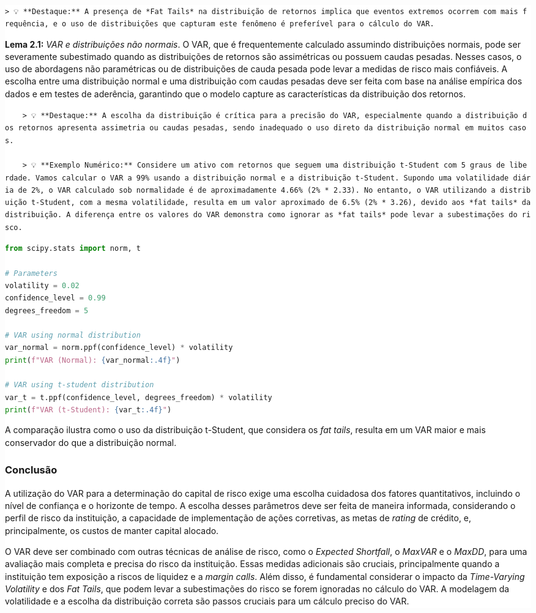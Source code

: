     > 💡 **Destaque:** A presença de *Fat Tails* na distribuição de retornos implica que eventos extremos ocorrem com mais frequência, e o uso de distribuições que capturam este fenômeno é preferível para o cálculo do VAR.

   **Lema 2.1:** *VAR e distribuições não normais*. O VAR, que é frequentemente calculado assumindo distribuições normais, pode ser severamente subestimado quando as distribuições de retornos são assimétricas ou possuem caudas pesadas. Nesses casos, o uso de abordagens não paramétricas ou de distribuições de cauda pesada pode levar a medidas de risco mais confiáveis. A escolha entre uma distribuição normal e uma distribuição com caudas pesadas deve ser feita com base na análise empírica dos dados e em testes de aderência, garantindo que o modelo capture as características da distribuição dos retornos.

        > 💡 **Destaque:** A escolha da distribuição é crítica para a precisão do VAR, especialmente quando a distribuição dos retornos apresenta assimetria ou caudas pesadas, sendo inadequado o uso direto da distribuição normal em muitos casos.
        
        > 💡 **Exemplo Numérico:** Considere um ativo com retornos que seguem uma distribuição t-Student com 5 graus de liberdade. Vamos calcular o VAR a 99% usando a distribuição normal e a distribuição t-Student. Supondo uma volatilidade diária de 2%, o VAR calculado sob normalidade é de aproximadamente 4.66% (2% * 2.33). No entanto, o VAR utilizando a distribuição t-Student, com a mesma volatilidade, resulta em um valor aproximado de 6.5% (2% * 3.26), devido aos *fat tails* da distribuição. A diferença entre os valores do VAR demonstra como ignorar as *fat tails* pode levar a subestimações do risco.

```python
from scipy.stats import norm, t

# Parameters
volatility = 0.02
confidence_level = 0.99
degrees_freedom = 5

# VAR using normal distribution
var_normal = norm.ppf(confidence_level) * volatility
print(f"VAR (Normal): {var_normal:.4f}")

# VAR using t-student distribution
var_t = t.ppf(confidence_level, degrees_freedom) * volatility
print(f"VAR (t-Student): {var_t:.4f}")
```

A comparação ilustra como o uso da distribuição t-Student, que considera os *fat tails*, resulta em um VAR maior e mais conservador do que a distribuição normal.

### Conclusão
A utilização do VAR para a determinação do capital de risco exige uma escolha cuidadosa dos fatores quantitativos, incluindo o nível de confiança e o horizonte de tempo. A escolha desses parâmetros deve ser feita de maneira informada, considerando o perfil de risco da instituição, a capacidade de implementação de ações corretivas, as metas de *rating* de crédito, e, principalmente, os custos de manter capital alocado.

O VAR deve ser combinado com outras técnicas de análise de risco, como o *Expected Shortfall*, o *MaxVAR* e o *MaxDD*, para uma avaliação mais completa e precisa do risco da instituição. Essas medidas adicionais são cruciais, principalmente quando a instituição tem exposição a riscos de liquidez e a *margin calls*. Além disso, é fundamental considerar o impacto da *Time-Varying Volatility* e dos *Fat Tails*, que podem levar a subestimações do risco se forem ignoradas no cálculo do VAR. A modelagem da volatilidade e a escolha da distribuição correta são passos cruciais para um cálculo preciso do VAR.
